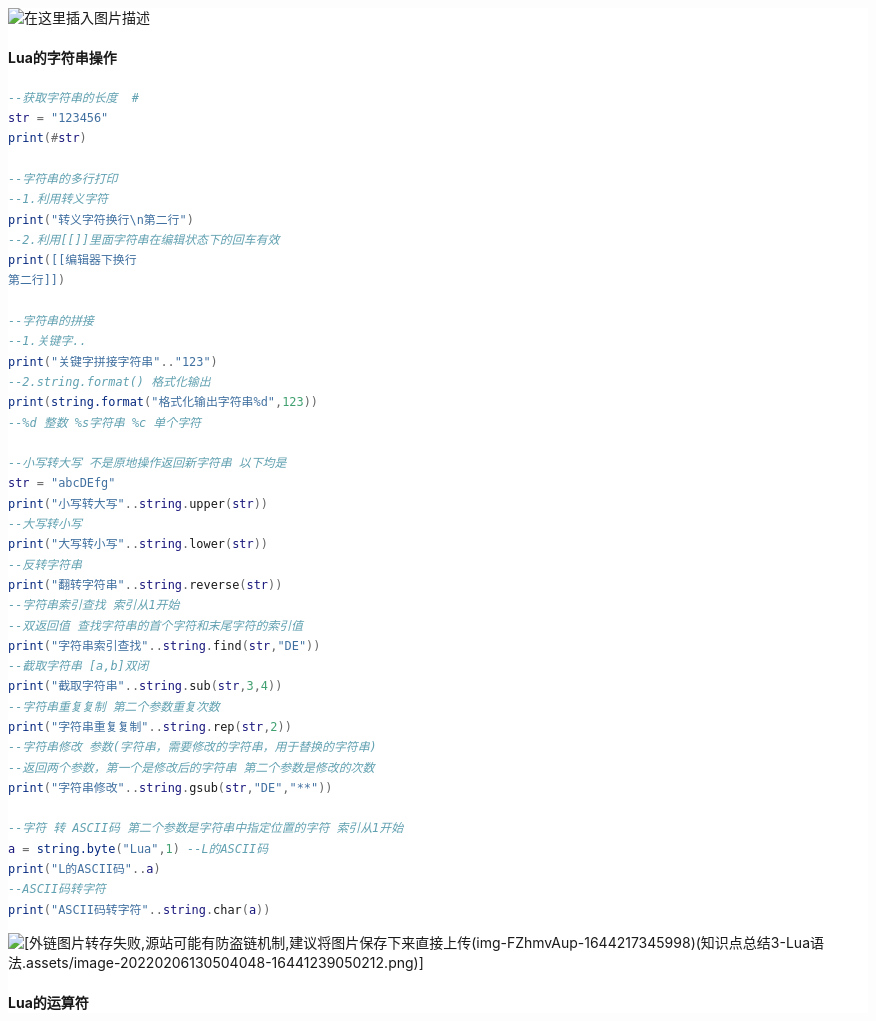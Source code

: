 ![在这里插入图片描述](https://img-blog.csdnimg.cn/2827e069042f439296a1789d5f5c2387.png?x-oss-process=image/watermark,type_d3F5LXplbmhlaQ,shadow_50,text_Q1NETiBA56qX5aSW5ZCs6L2p6Zuo,size_20,color_FFFFFF,t_70,g_se,x_16)

#### Lua的字符串操作

```lua
--获取字符串的长度  #
str = "123456"
print(#str)

--字符串的多行打印
--1.利用转义字符
print("转义字符换行\n第二行")
--2.利用[[]]里面字符串在编辑状态下的回车有效
print([[编辑器下换行
第二行]])

--字符串的拼接
--1.关键字..
print("关键字拼接字符串".."123")
--2.string.format() 格式化输出
print(string.format("格式化输出字符串%d",123))
--%d 整数 %s字符串 %c 单个字符

--小写转大写 不是原地操作返回新字符串 以下均是
str = "abcDEfg"
print("小写转大写"..string.upper(str))
--大写转小写
print("大写转小写"..string.lower(str))
--反转字符串
print("翻转字符串"..string.reverse(str))
--字符串索引查找 索引从1开始
--双返回值 查找字符串的首个字符和末尾字符的索引值
print("字符串索引查找"..string.find(str,"DE"))
--截取字符串 [a,b]双闭
print("截取字符串"..string.sub(str,3,4))
--字符串重复复制 第二个参数重复次数
print("字符串重复复制"..string.rep(str,2))
--字符串修改 参数(字符串，需要修改的字符串，用于替换的字符串)
--返回两个参数，第一个是修改后的字符串 第二个参数是修改的次数
print("字符串修改"..string.gsub(str,"DE","**"))

--字符 转 ASCII码 第二个参数是字符串中指定位置的字符 索引从1开始
a = string.byte("Lua",1) --L的ASCII码
print("L的ASCII码"..a)
--ASCII码转字符
print("ASCII码转字符"..string.char(a))
```

![[外链图片转存失败,源站可能有防盗链机制,建议将图片保存下来直接上传(img-FZhmvAup-1644217345998)(知识点总结3-Lua语法.assets/image-20220206130504048-16441239050212.png)]](https://img-blog.csdnimg.cn/b32a34f5898c42f9a695fd607a1b68b4.png?x-oss-process=image/watermark,type_d3F5LXplbmhlaQ,shadow_50,text_Q1NETiBA56qX5aSW5ZCs6L2p6Zuo,size_20,color_FFFFFF,t_70,g_se,x_16)

#### Lua的运算符
